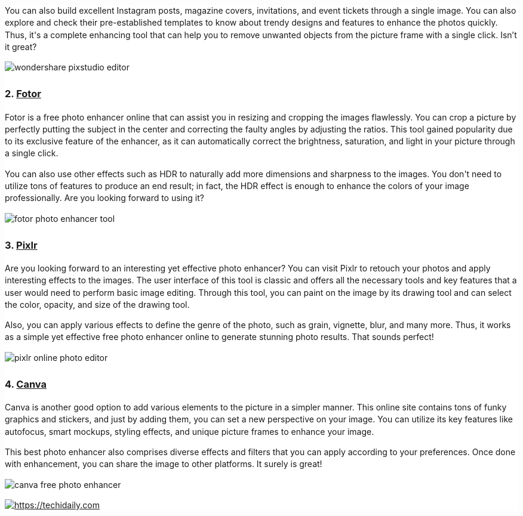 You can also build excellent Instagram posts, magazine covers, invitations, and event tickets through a single image. You can also explore and check their pre-established templates to know about trendy designs and features to enhance the photos quickly. Thus, it's a complete enhancing tool that can help you to remove unwanted objects from the picture frame with a single click. Isn’t it great?

![wondershare pixstudio editor](https://images.wondershare.com/filmora/article-images/2022/best-free-photo-enhancer-1.jpg)

### 2\. [Fotor](https://www.fotor.com/)

Fotor is a free photo enhancer online that can assist you in resizing and cropping the images flawlessly. You can crop a picture by perfectly putting the subject in the center and correcting the faulty angles by adjusting the ratios. This tool gained popularity due to its exclusive feature of the enhancer, as it can automatically correct the brightness, saturation, and light in your picture through a single click.

You can also use other effects such as HDR to naturally add more dimensions and sharpness to the images. You don't need to utilize tons of features to produce an end result; in fact, the HDR effect is enough to enhance the colors of your image professionally. Are you looking forward to using it?

![fotor photo enhancer tool](https://images.wondershare.com/filmora/article-images/2022/best-free-photo-enhancer-2.jpg)

### 3\. [Pixlr](https://pixlr.com/)

Are you looking forward to an interesting yet effective photo enhancer? You can visit Pixlr to retouch your photos and apply interesting effects to the images. The user interface of this tool is classic and offers all the necessary tools and key features that a user would need to perform basic image editing. Through this tool, you can paint on the image by its drawing tool and can select the color, opacity, and size of the drawing tool.

Also, you can apply various effects to define the genre of the photo, such as grain, vignette, blur, and many more. Thus, it works as a simple yet effective free photo enhancer online to generate stunning photo results. That sounds perfect!

![pixlr online photo editor](https://images.wondershare.com/filmora/article-images/2022/best-free-photo-enhancer-3.jpg)

### 4\. [Canva](https://www.canva.com/photo-editor/)

Canva is another good option to add various elements to the picture in a simpler manner. This online site contains tons of funky graphics and stickers, and just by adding them, you can set a new perspective on your image. You can utilize its key features like autofocus, smart mockups, styling effects, and unique picture frames to enhance your image.

This best photo enhancer also comprises diverse effects and filters that you can apply according to your preferences. Once done with enhancement, you can share the image to other platforms. It surely is great!

![canva free photo enhancer](https://images.wondershare.com/filmora/article-images/2022/best-free-photo-enhancer-4.jpg)


<a href="https://unicoeye.pxf.io/c/5597632/2134493/18498" target="_top" id="2134493">
  <img src="//a.impactradius-go.com/display-ad/18498-2134493" border="0" alt="https://techidaily.com" width="728" height="90"/>
</a>
<img height="0" width="0" src="https://unicoeye.pxf.io/i/5597632/2134493/18498" style="position:absolute;visibility:hidden;" border="0" />
